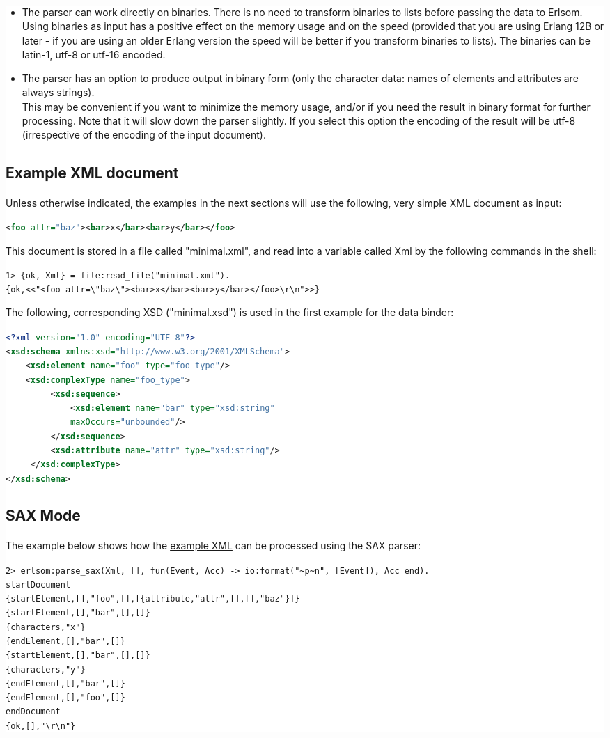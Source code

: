 - The parser can work directly on binaries. There is no need to transform 
  binaries to lists before passing the data to Erlsom. Using binaries as 
  input has a positive effect on the memory usage and on the speed 
  (provided that you are using Erlang 12B or later - if you are using an 
  older Erlang version the speed will be better if you transform binaries 
  to lists). The binaries can be latin-1, utf-8 or utf-16 encoded.

- The parser has an option to produce output in binary form (only the 
  character data: names of elements and attributes are always strings).  
  This may be convenient if you want to minimize the memory usage, and/or
  if you need the result in binary format for further processing. Note that it 
  will slow down the parser slightly. If you select this option the encoding of 
  the result will be utf-8 (irrespective of the encoding of the input document).

## <a name="example">Example XML document</a> ##
Unless otherwise indicated, the examples in the next sections will use the following, very simple XML document as input:

```xml
<foo attr="baz"><bar>x</bar><bar>y</bar></foo>
``` 

This document is stored in a file called "minimal.xml", and read into a 
variable called Xml by the following commands in the shell:

```
1> {ok, Xml} = file:read_file("minimal.xml").
{ok,<<"<foo attr=\"baz\"><bar>x</bar><bar>y</bar></foo>\r\n">>}
``` 

The following, corresponding XSD ("minimal.xsd") is used in the first example for the data binder:

```xml
<?xml version="1.0" encoding="UTF-8"?>
<xsd:schema xmlns:xsd="http://www.w3.org/2001/XMLSchema">
    <xsd:element name="foo" type="foo_type"/>
    <xsd:complexType name="foo_type">
         <xsd:sequence>
             <xsd:element name="bar" type="xsd:string" 
             maxOccurs="unbounded"/>
         </xsd:sequence>
         <xsd:attribute name="attr" type="xsd:string"/>
     </xsd:complexType>
</xsd:schema>
```

## <a name="sax">SAX Mode</a> ##
The example below shows how the [example XML](#example) can be processed 
using the SAX parser:

```
2> erlsom:parse_sax(Xml, [], fun(Event, Acc) -> io:format("~p~n", [Event]), Acc end).
startDocument
{startElement,[],"foo",[],[{attribute,"attr",[],[],"baz"}]}
{startElement,[],"bar",[],[]}
{characters,"x"}
{endElement,[],"bar",[]}
{startElement,[],"bar",[],[]}
{characters,"y"}
{endElement,[],"bar",[]}
{endElement,[],"foo",[]}
endDocument
{ok,[],"\r\n"}
```
